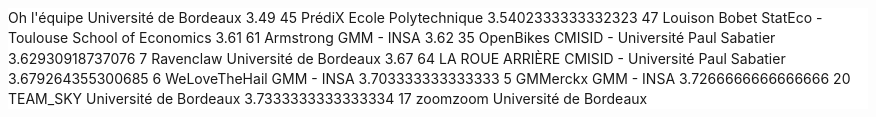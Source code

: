   </tr>
  <tr>
    <td class="tg-b7b8">Oh l'équipe</td>
    <td class="tg-b7b8">Université de Bordeaux</td>
    <td class="tg-b7b8">3.49</td>
    <td class="tg-b7b8">45</td>
  </tr>
  <tr>
    <td class="tg-yw4l">PrédiX</td>
    <td class="tg-yw4l">Ecole Polytechnique</td>
    <td class="tg-yw4l">3.5402333333332323</td>
    <td class="tg-yw4l">47</td>
  </tr>
  <tr>
    <td class="tg-b7b8">Louison Bobet</td>
    <td class="tg-b7b8">StatEco - Toulouse School of Economics</td>
    <td class="tg-b7b8">3.61</td>
    <td class="tg-b7b8">61</td>
  </tr>
  <tr>
    <td class="tg-yw4l">Armstrong</td>
    <td class="tg-yw4l">GMM - INSA</td>
    <td class="tg-yw4l">3.62</td>
    <td class="tg-yw4l">35</td>
  </tr>
  <tr>
    <td class="tg-b7b8">OpenBikes</td>
    <td class="tg-b7b8">CMISID - Université Paul Sabatier</td>
    <td class="tg-b7b8">3.62930918737076</td>
    <td class="tg-b7b8">7</td>
  </tr>
  <tr>
    <td class="tg-yw4l">Ravenclaw</td>
    <td class="tg-yw4l">Université de Bordeaux</td>
    <td class="tg-yw4l">3.67</td>
    <td class="tg-yw4l">64</td>
  </tr>
  <tr>
    <td class="tg-b7b8">LA ROUE ARRIÈRE</td>
    <td class="tg-b7b8">CMISID - Université Paul Sabatier</td>
    <td class="tg-b7b8">3.679264355300685</td>
    <td class="tg-b7b8">6</td>
  </tr>
  <tr>
    <td class="tg-yw4l">WeLoveTheHail</td>
    <td class="tg-yw4l">GMM - INSA</td>
    <td class="tg-yw4l">3.703333333333333</td>
    <td class="tg-yw4l">5</td>
  </tr>
  <tr>
    <td class="tg-b7b8">GMMerckx</td>
    <td class="tg-b7b8">GMM - INSA</td>
    <td class="tg-b7b8">3.7266666666666666</td>
    <td class="tg-b7b8">20</td>
  </tr>
  <tr>
    <td class="tg-yw4l">TEAM_SKY</td>
    <td class="tg-yw4l">Université de Bordeaux</td>
    <td class="tg-yw4l">3.7333333333333334</td>
    <td class="tg-yw4l">17</td>
  </tr>
  <tr>
    <td class="tg-b7b8">zoomzoom</td>
    <td class="tg-b7b8">Université de Bordeaux</td>
